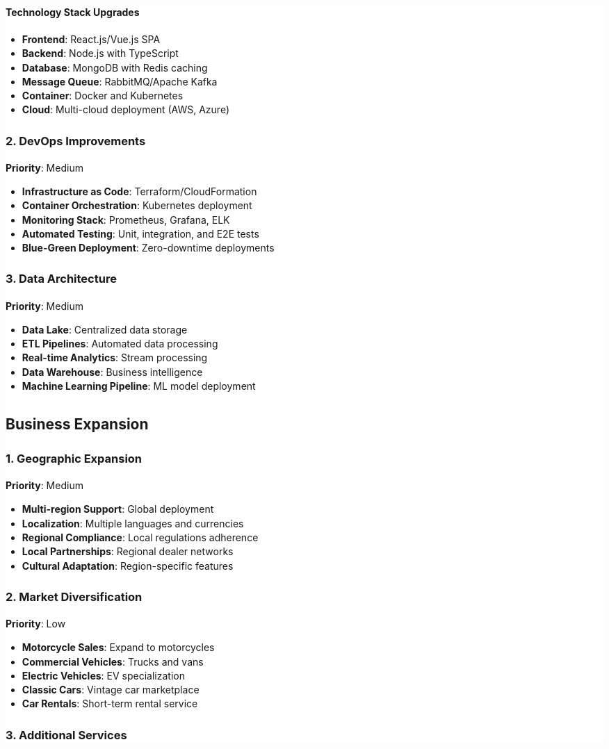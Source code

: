 #### Technology Stack Upgrades

- **Frontend**: React.js/Vue.js SPA
- **Backend**: Node.js with TypeScript
- **Database**: MongoDB with Redis caching
- **Message Queue**: RabbitMQ/Apache Kafka
- **Container**: Docker and Kubernetes
- **Cloud**: Multi-cloud deployment (AWS, Azure)

### 2. DevOps Improvements

**Priority**: Medium

- **Infrastructure as Code**: Terraform/CloudFormation
- **Container Orchestration**: Kubernetes deployment
- **Monitoring Stack**: Prometheus, Grafana, ELK
- **Automated Testing**: Unit, integration, and E2E tests
- **Blue-Green Deployment**: Zero-downtime deployments

### 3. Data Architecture

**Priority**: Medium

- **Data Lake**: Centralized data storage
- **ETL Pipelines**: Automated data processing
- **Real-time Analytics**: Stream processing
- **Data Warehouse**: Business intelligence
- **Machine Learning Pipeline**: ML model deployment

## Business Expansion

### 1. Geographic Expansion

**Priority**: Medium

- **Multi-region Support**: Global deployment
- **Localization**: Multiple languages and currencies
- **Regional Compliance**: Local regulations adherence
- **Local Partnerships**: Regional dealer networks
- **Cultural Adaptation**: Region-specific features

### 2. Market Diversification

**Priority**: Low

- **Motorcycle Sales**: Expand to motorcycles
- **Commercial Vehicles**: Trucks and vans
- **Electric Vehicles**: EV specialization
- **Classic Cars**: Vintage car marketplace
- **Car Rentals**: Short-term rental service

### 3. Additional Services
